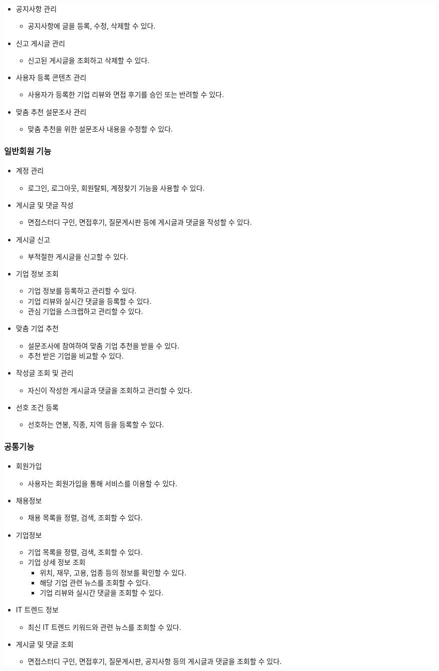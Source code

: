 - 공지사항 관리
  - 공지사항에 글을 등록, 수정, 삭제할 수 있다.

- 신고 게시글 관리
  - 신고된 게시글을 조회하고 삭제할 수 있다.

- 사용자 등록 콘텐츠 관리
  - 사용자가 등록한 기업 리뷰와 면접 후기를 승인 또는 반려할 수 있다.

- 맞춤 추천 설문조사 관리
  - 맞춤 추천을 위한 설문조사 내용을 수정할 수 있다.

### 일반회원 기능
- 계정 관리
  - 로그인, 로그아웃, 회원탈퇴, 계정찾기 기능을 사용할 수 있다.

- 게시글 및 댓글 작성
  - 면접스터디 구인, 면접후기, 질문게시판 등에 게시글과 댓글을 작성할 수 있다.

- 게시글 신고
  - 부적절한 게시글을 신고할 수 있다.

- 기업 정보 조회
  - 기업 정보를 등록하고 관리할 수 있다.
  - 기업 리뷰와 실시간 댓글을 등록할 수 있다.
  - 관심 기업을 스크랩하고 관리할 수 있다.

- 맞춤 기업 추천
  - 설문조사에 참여하여 맞춤 기업 추천을 받을 수 있다.
  - 추천 받은 기업을 비교할 수 있다.

- 작성글 조회 및 관리
  - 자신이 작성한 게시글과 댓글을 조회하고 관리할 수 있다.

- 선호 조건 등록
  - 선호하는 연봉, 직종, 지역 등을 등록할 수 있다.

### 공통기능
- 회원가입
  - 사용자는 회원가입을 통해 서비스를 이용할 수 있다.

- 채용정보
  - 채용 목록을 정렬, 검색, 조회할 수 있다.

- 기업정보
  - 기업 목록을 정렬, 검색, 조회할 수 있다.
  - 기업 상세 정보 조회
    - 위치, 재무, 고용, 업종 등의 정보를 확인할 수 있다.
    - 해당 기업 관련 뉴스를 조회할 수 있다.
    - 기업 리뷰와 실시간 댓글을 조회할 수 있다.

- IT 트렌드 정보
  - 최신 IT 트렌드 키워드와 관련 뉴스를 조회할 수 있다.

- 게시글 및 댓글 조회
  - 면접스터디 구인, 면접후기, 질문게시판, 공지사항 등의 게시글과 댓글을 조회할 수 있다.
